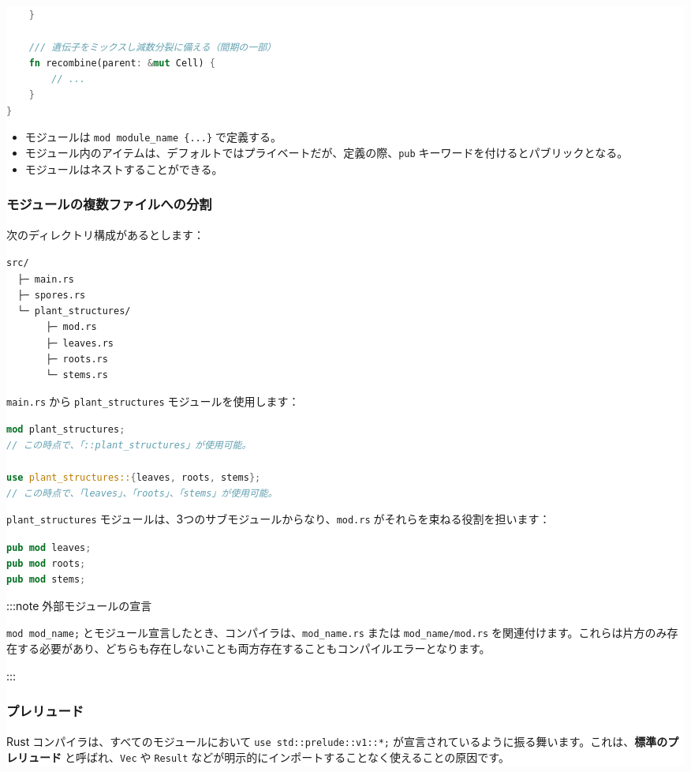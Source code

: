 ```rust 
    }
    
    /// 遺伝子をミックスし減数分裂に備える（間期の一部）
    fn recombine(parent: &mut Cell) {
        // ...
    }
}
```

- モジュールは `mod module_name {...}` で定義する。
- モジュール内のアイテムは、デフォルトではプライベートだが、定義の際、`pub` キーワードを付けるとパブリックとなる。
- モジュールはネストすることができる。

### モジュールの複数ファイルへの分割

次のディレクトリ構成があるとします：

```
src/
  ├─ main.rs
  ├─ spores.rs
  └─ plant_structures/
       ├─ mod.rs
       ├─ leaves.rs
       ├─ roots.rs
       └─ stems.rs
```

`main.rs` から `plant_structures` モジュールを使用します：

```rust title="src/main.rs"
mod plant_structures;
// この時点で、「::plant_structures」が使用可能。

use plant_structures::{leaves, roots, stems};
// この時点で、「leaves」、「roots」、「stems」が使用可能。
```

`plant_structures` モジュールは、3つのサブモジュールからなり、`mod.rs` がそれらを束ねる役割を担います：

```rust title="src/plant_structures/mod.rs"
pub mod leaves;
pub mod roots;
pub mod stems;
```

:::note 外部モジュールの宣言

`mod mod_name;` とモジュール宣言したとき、コンパイラは、`mod_name.rs` または `mod_name/mod.rs` を関連付けます。これらは片方のみ存在する必要があり、どちらも存在しないことも両方存在することもコンパイルエラーとなります。

:::

### プレリュード

Rust コンパイラは、すべてのモジュールにおいて `use std::prelude::v1::*;` が宣言されているように振る舞います。これは、**標準のプレリュード** と呼ばれ、`Vec` や `Result` などが明示的にインポートすることなく使えることの原因です。
